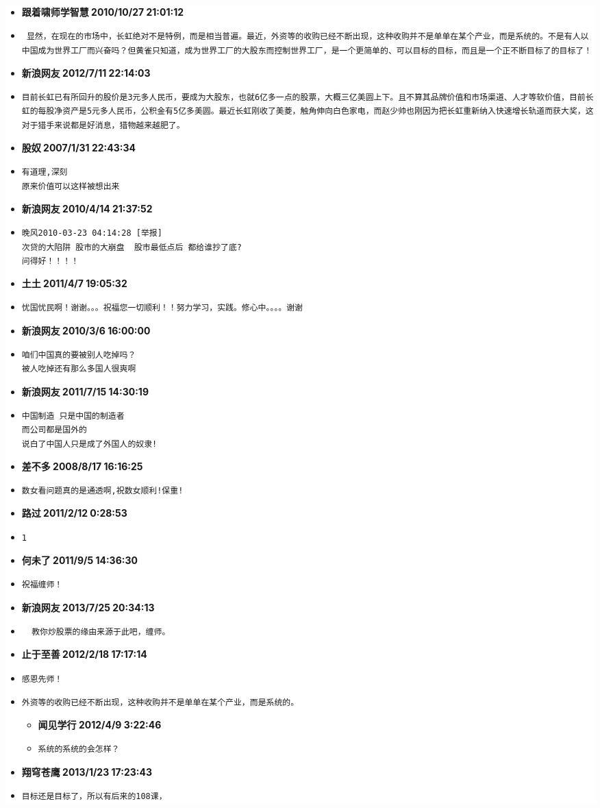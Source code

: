 - **跟着啸师学智慧 2010/10/27 21:01:12**
- ```
   显然，在现在的市场中，长虹绝对不是特例，而是相当普遍。最近，外资等的收购已经不断出现，这种收购并不是单单在某个产业，而是系统的。不是有人以中国成为世界工厂而兴奋吗？但黄雀只知道，成为世界工厂的大股东而控制世界工厂，是一个更简单的、可以目标的目标，而且是一个正不断目标了的目标了！
  ```
- **新浪网友 2012/7/11 22:14:03**
- ```
  目前长虹已有所回升的股价是3元多人民币，要成为大股东，也就6亿多一点的股票，大概三亿美圆上下。且不算其品牌价值和市场渠道、人才等软价值，目前长虹的每股净资产是5元多人民币，公积金有5亿多美圆。最近长虹刚收了美菱，触角伸向白色家电，而赵少帅也刚因为把长虹重新纳入快速增长轨道而获大奖，这对于猎手来说都是好消息，猎物越来越肥了。
  ```
- **股奴 2007/1/31 22:43:34**
- ```
  有道理,深刻
  原来价值可以这样被想出来
  ```
- **新浪网友 2010/4/14 21:37:52**
- ```
  晚风2010-03-23 04:14:28 [举报]
  次贷的大陷阱 股市的大崩盘  股市最低点后 都给谁抄了底?
  问得好！！！！
  ```
- **土土 2011/4/7 19:05:32**
- ```
  忧国忧民啊！谢谢。。。祝福您一切顺利！！努力学习，实践。修心中。。。。谢谢
  ```
- **新浪网友 2010/3/6 16:00:00**
- ```
  咱们中国真的要被别人吃掉吗？
  被人吃掉还有那么多国人很爽啊
  ```
- **新浪网友 2011/7/15 14:30:19**
- ```
  中国制造 只是中国的制造者
  而公司都是国外的
  说白了中国人只是成了外国人的奴隶!
  ```
- **差不多 2008/8/17 16:16:25**
- ```
  数女看问题真的是通透啊,祝数女顺利!保重!
  ```
- **路过 2011/2/12 0:28:53**
- ```
  1
  ```
- **何未了 2011/9/5 14:36:30**
- ```
  祝福缠师！
  ```
- **新浪网友 2013/7/25 20:34:13**
- ```
    教你炒股票的缘由来源于此吧，缠师。
  ```
- **止于至善 2012/2/18 17:17:14**
- ```
  感恩先师！
  ```
- ```
  外资等的收购已经不断出现，这种收购并不是单单在某个产业，而是系统的。
  ```
   - **闻见学行 2012/4/9 3:22:46**
   - ```
     系统的系统的会怎样？
     ```
- **翔穹苍鹰 2013/1/23 17:23:43**
- ```
  目标还是目标了，所以有后来的108课，
  ```
